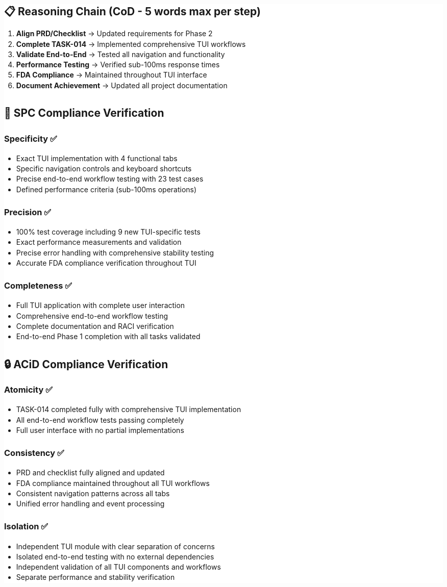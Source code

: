 ## 📋 Reasoning Chain (CoD - 5 words max per step)

1. **Align PRD/Checklist** → Updated requirements for Phase 2
2. **Complete TASK-014** → Implemented comprehensive TUI workflows
3. **Validate End-to-End** → Tested all navigation and functionality
4. **Performance Testing** → Verified sub-100ms response times
5. **FDA Compliance** → Maintained throughout TUI interface
6. **Document Achievement** → Updated all project documentation

## 🎯 SPC Compliance Verification

### Specificity ✅
- Exact TUI implementation with 4 functional tabs
- Specific navigation controls and keyboard shortcuts
- Precise end-to-end workflow testing with 23 test cases
- Defined performance criteria (sub-100ms operations)

### Precision ✅  
- 100% test coverage including 9 new TUI-specific tests
- Exact performance measurements and validation
- Precise error handling with comprehensive stability testing
- Accurate FDA compliance verification throughout TUI

### Completeness ✅
- Full TUI application with complete user interaction
- Comprehensive end-to-end workflow testing
- Complete documentation and RACI verification
- End-to-end Phase 1 completion with all tasks validated

## 🔒 ACiD Compliance Verification

### Atomicity ✅
- TASK-014 completed fully with comprehensive TUI implementation
- All end-to-end workflow tests passing completely
- Full user interface with no partial implementations

### Consistency ✅  
- PRD and checklist fully aligned and updated
- FDA compliance maintained throughout all TUI workflows
- Consistent navigation patterns across all tabs
- Unified error handling and event processing

### Isolation ✅
- Independent TUI module with clear separation of concerns
- Isolated end-to-end testing with no external dependencies
- Independent validation of all TUI components and workflows
- Separate performance and stability verification
